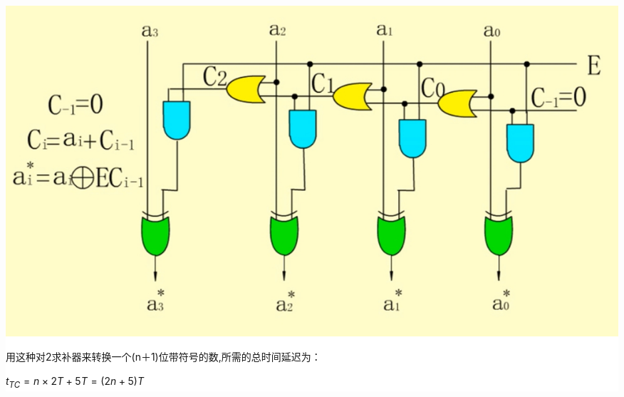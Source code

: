 ![img](./2%20%E6%95%B0%E6%8D%AE%E7%9A%84%E8%A1%A8%E7%A4%BA%E5%92%8C%E8%BF%90%E7%AE%97.assets/afcd539b8c4152a65393aad81f08f85a.png)

用这种对2求补器来转换一个(n＋1)位带符号的数,所需的总时间延迟为：

$t_{TC} = n \times 2T + 5T = (2n+5)T$